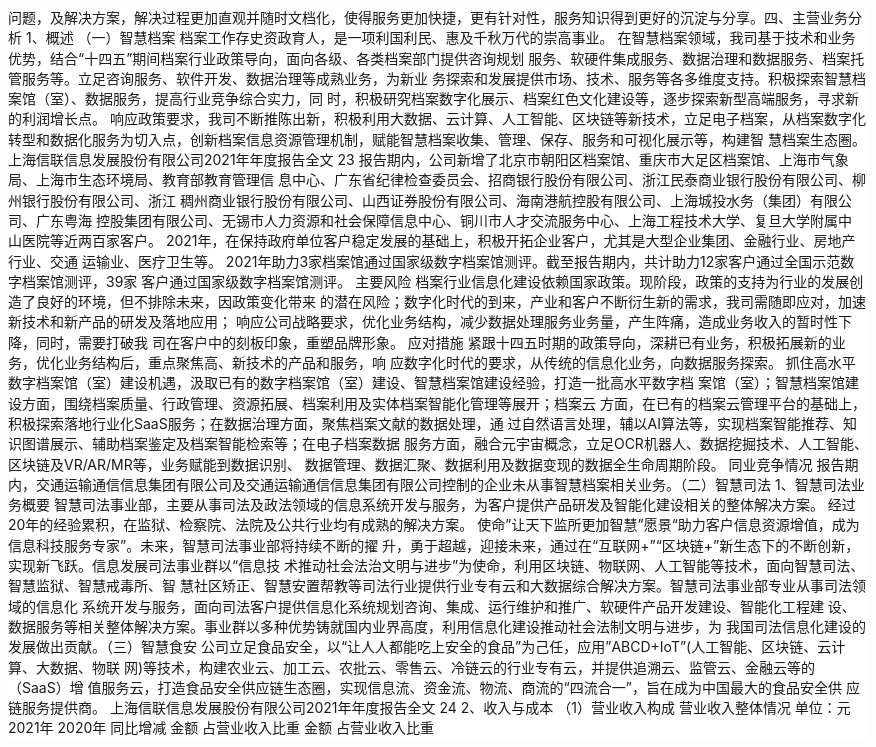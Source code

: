 问题，及解决方案，解决过程更加直观并随时文档化，使得服务更加快捷，更有针对性，服务知识得到更好的沉淀与分享。四、主营业务分析
1、概述
（一）智慧档案
档案工作存史资政育人，是一项利国利民、惠及千秋万代的崇高事业。
在智慧档案领域，我司基于技术和业务优势，结合“十四五”期间档案行业政策导向，面向各级、各类档案部门提供咨询规划
服务、软硬件集成服务、数据治理和数据服务、档案托管服务等。立足咨询服务、软件开发、数据治理等成熟业务，为新业
务探索和发展提供市场、技术、服务等各多维度支持。积极探索智慧档案馆（室）、数据服务，提高行业竞争综合实力，同
时，积极研究档案数字化展示、档案红色文化建设等，逐步探索新型高端服务，寻求新的利润增长点。
响应政策要求，我司不断推陈出新，积极利用大数据、云计算、人工智能、区块链等新技术，立足电子档案，从档案数字化
转型和数据化服务为切入点，创新档案信息资源管理机制，赋能智慧档案收集、管理、保存、服务和可视化展示等，构建智
慧档案生态圈。
上海信联信息发展股份有限公司2021年年度报告全文
23
报告期内，公司新增了北京市朝阳区档案馆、重庆市大足区档案馆、上海市气象局、上海市生态环境局、教育部教育管理信
息中心、广东省纪律检查委员会、招商银行股份有限公司、浙江民泰商业银行股份有限公司、柳州银行股份有限公司、浙江
稠州商业银行股份有限公司、山西证券股份有限公司、海南港航控股有限公司、上海城投水务（集团）有限公司、广东粤海
控股集团有限公司、无锡市人力资源和社会保障信息中心、铜川市人才交流服务中心、上海工程技术大学、复旦大学附属中
山医院等近两百家客户。
2021年，在保持政府单位客户稳定发展的基础上，积极开拓企业客户，尤其是大型企业集团、金融行业、房地产行业、交通
运输业、医疗卫生等。
2021年助力3家档案馆通过国家级数字档案馆测评。截至报告期内，共计助力12家客户通过全国示范数字档案馆测评，39家
客户通过国家级数字档案馆测评。
主要风险
档案行业信息化建设依赖国家政策。现阶段，政策的支持为行业的发展创造了良好的环境，但不排除未来，因政策变化带来
的潜在风险；数字化时代的到来，产业和客户不断衍生新的需求，我司需随即应对，加速新技术和新产品的研发及落地应用；
响应公司战略要求，优化业务结构，减少数据处理服务业务量，产生阵痛，造成业务收入的暂时性下降，同时，需要打破我
司在客户中的刻板印象，重塑品牌形象。
应对措施
紧跟十四五时期的政策导向，深耕已有业务，积极拓展新的业务，优化业务结构后，重点聚焦高、新技术的产品和服务，响
应数字化时代的要求，从传统的信息化业务，向数据服务探索。
抓住高水平数字档案馆（室）建设机遇，汲取已有的数字档案馆（室）建设、智慧档案馆建设经验，打造一批高水平数字档
案馆（室）；智慧档案馆建设方面，围绕档案质量、行政管理、资源拓展、档案利用及实体档案智能化管理等展开；档案云
方面，在已有的档案云管理平台的基础上，积极探索落地行业化SaaS服务；在数据治理方面，聚焦档案文献的数据处理，通
过自然语言处理，辅以AI算法等，实现档案智能推荐、知识图谱展示、辅助档案鉴定及档案智能检索等；在电子档案数据
服务方面，融合元宇宙概念，立足OCR机器人、数据挖掘技术、人工智能、区块链及VR/AR/MR等，业务赋能到数据识别、
数据管理、数据汇聚、数据利用及数据变现的数据全生命周期阶段。
同业竞争情况
报告期内，交通运输通信信息集团有限公司及交通运输通信信息集团有限公司控制的企业未从事智慧档案相关业务。（二）智慧司法
1、智慧司法业务概要
智慧司法事业部，主要从事司法及政法领域的信息系统开发与服务，为客户提供产品研发及智能化建设相关的整体解决方案。
经过20年的经验累积，在监狱、检察院、法院及公共行业均有成熟的解决方案。
使命”让天下监所更加智慧”愿景“助力客户信息资源增值，成为信息科技服务专家”。未来，智慧司法事业部将持续不断的擢
升，勇于超越，迎接未来，通过在“互联网+”“区块链+”新生态下的不断创新，实现新飞跃。信息发展司法事业群以“信息技
术推动社会法治文明与进步”为使命，利用区块链、物联网、人工智能等技术，面向智慧司法、智慧监狱、智慧戒毒所、智
慧社区矫正、智慧安置帮教等司法行业提供行业专有云和大数据综合解决方案。智慧司法事业部专业从事司法领域的信息化
系统开发与服务，面向司法客户提供信息化系统规划咨询、集成、运行维护和推广、软硬件产品开发建设、智能化工程建
设、数据服务等相关整体解决方案。事业群以多种优势铸就国内业界高度，利用信息化建设推动社会法制文明与进步，为
我国司法信息化建设的发展做出贡献。（三）智慧食安
公司立足食品安全，以“让人人都能吃上安全的食品”为己任，应用”ABCD+IoT”(人工智能、区块链、云计算、大数据、物联
网)等技术，构建农业云、加工云、农批云、零售云、冷链云的行业专有云，并提供追溯云、监管云、金融云等的（SaaS）增
值服务云，打造食品安全供应链生态圈，实现信息流、资金流、物流、商流的“四流合一”，旨在成为中国最大的食品安全供
应链服务提供商。
上海信联信息发展股份有限公司2021年年度报告全文
24
2、收入与成本
（1）营业收入构成
营业收入整体情况
单位：元2021年
2020年
同比增减
金额
占营业收入比重
金额
占营业收入比重